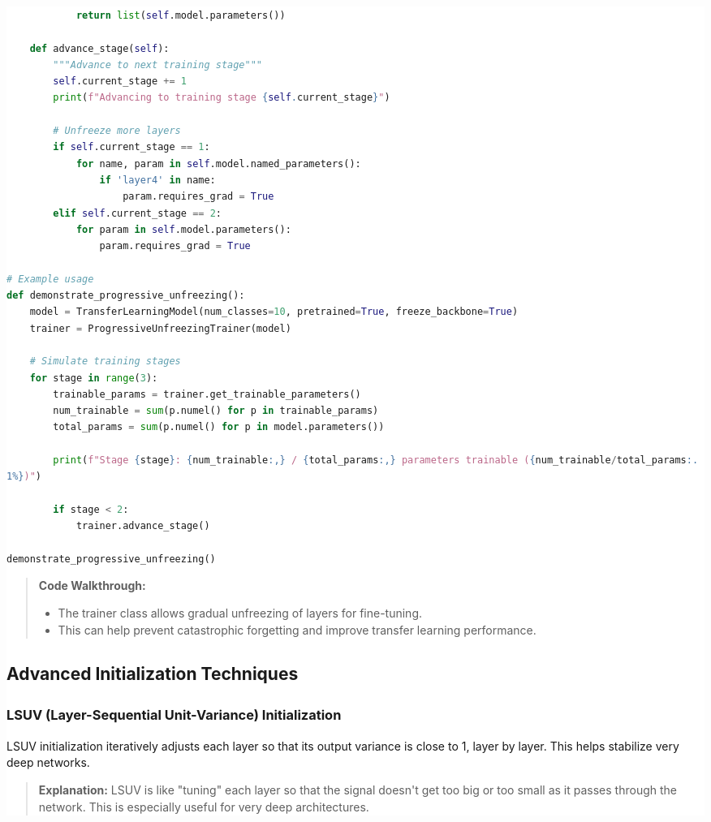 ```python
            return list(self.model.parameters())
    
    def advance_stage(self):
        """Advance to next training stage"""
        self.current_stage += 1
        print(f"Advancing to training stage {self.current_stage}")
        
        # Unfreeze more layers
        if self.current_stage == 1:
            for name, param in self.model.named_parameters():
                if 'layer4' in name:
                    param.requires_grad = True
        elif self.current_stage == 2:
            for param in self.model.parameters():
                param.requires_grad = True

# Example usage
def demonstrate_progressive_unfreezing():
    model = TransferLearningModel(num_classes=10, pretrained=True, freeze_backbone=True)
    trainer = ProgressiveUnfreezingTrainer(model)
    
    # Simulate training stages
    for stage in range(3):
        trainable_params = trainer.get_trainable_parameters()
        num_trainable = sum(p.numel() for p in trainable_params)
        total_params = sum(p.numel() for p in model.parameters())
        
        print(f"Stage {stage}: {num_trainable:,} / {total_params:,} parameters trainable ({num_trainable/total_params:.1%})")
        
        if stage < 2:
            trainer.advance_stage()

demonstrate_progressive_unfreezing()
```

> **Code Walkthrough:**
> - The trainer class allows gradual unfreezing of layers for fine-tuning.
> - This can help prevent catastrophic forgetting and improve transfer learning performance.

## Advanced Initialization Techniques

### LSUV (Layer-Sequential Unit-Variance) Initialization

LSUV initialization iteratively adjusts each layer so that its output variance is close to 1, layer by layer. This helps stabilize very deep networks.

> **Explanation:**
> LSUV is like "tuning" each layer so that the signal doesn't get too big or too small as it passes through the network. This is especially useful for very deep architectures.
